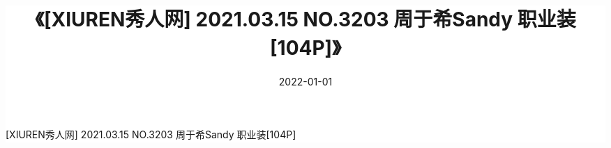 ﻿---
layout: post
title:  《[XIUREN秀人网] 2021.03.15 NO.3203 周于希Sandy 职业装[104P]》
date:   2022-01-01
img: http://img.660000.xyz/Sharelink/秀人网/秀人网第03部分/[XIUREN秀人网] 2021.03.15 NO.3203 周于希Sandy 职业装[104P]/000.jpg
categories: [美女, 清纯, 唯美]
---

[XIUREN秀人网] 2021.03.15 NO.3203 周于希Sandy 职业装[104P]
